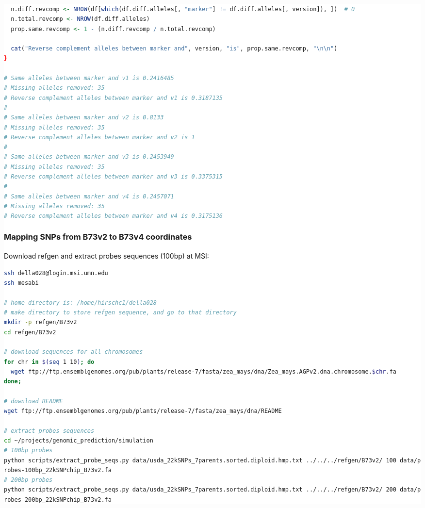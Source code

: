 ```r
  n.diff.revcomp <- NROW(df[which(df.diff.alleles[, "marker"] != df.diff.alleles[, version]), ])  # 0
  n.total.revcomp <- NROW(df.diff.alleles)
  prop.same.revcomp <- 1 - (n.diff.revcomp / n.total.revcomp)

  cat("Reverse complement alleles between marker and", version, "is", prop.same.revcomp, "\n\n")
}

# Same alleles between marker and v1 is 0.2416485
# Missing alleles removed: 35
# Reverse complement alleles between marker and v1 is 0.3187135
#
# Same alleles between marker and v2 is 0.8133
# Missing alleles removed: 35
# Reverse complement alleles between marker and v2 is 1
#
# Same alleles between marker and v3 is 0.2453949
# Missing alleles removed: 35
# Reverse complement alleles between marker and v3 is 0.3375315
#
# Same alleles between marker and v4 is 0.2457071
# Missing alleles removed: 35
# Reverse complement alleles between marker and v4 is 0.3175136
```



### Mapping SNPs from B73v2 to B73v4 coordinates

Download refgen and extract probes sequences (100bp) at MSI:

```bash
ssh della028@login.msi.umn.edu
ssh mesabi

# home directory is: /home/hirschc1/della028
# make directory to store refgen sequence, and go to that directory
mkdir -p refgen/B73v2
cd refgen/B73v2

# download sequences for all chromosomes
for chr in $(seq 1 10); do
  wget ftp://ftp.ensemblgenomes.org/pub/plants/release-7/fasta/zea_mays/dna/Zea_mays.AGPv2.dna.chromosome.$chr.fa
done;

# download README
wget ftp://ftp.ensemblgenomes.org/pub/plants/release-7/fasta/zea_mays/dna/README

# extract probes sequences
cd ~/projects/genomic_prediction/simulation
# 100bp probes
python scripts/extract_probe_seqs.py data/usda_22kSNPs_7parents.sorted.diploid.hmp.txt ../../../refgen/B73v2/ 100 data/probes-100bp_22kSNPchip_B73v2.fa
# 200bp probes
python scripts/extract_probe_seqs.py data/usda_22kSNPs_7parents.sorted.diploid.hmp.txt ../../../refgen/B73v2/ 200 data/probes-200bp_22kSNPchip_B73v2.fa
```
